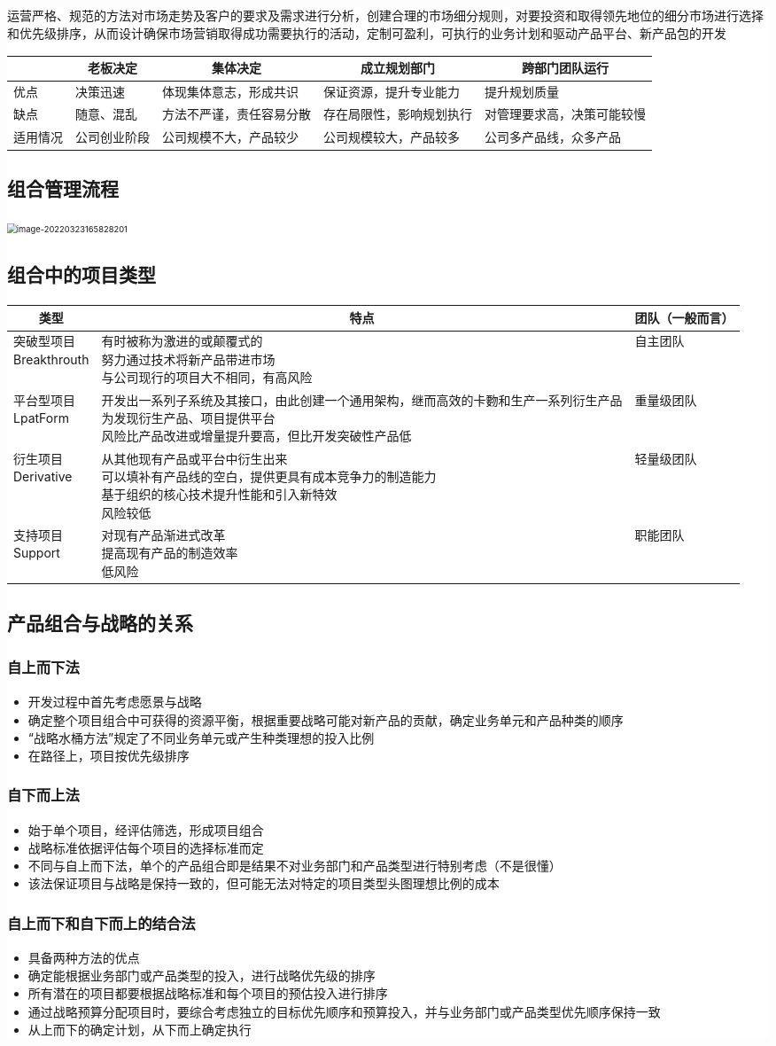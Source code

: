 ​	运营严格、规范的方法对市场走势及客户的要求及需求进行分析，创建合理的市场细分规则，对要投资和取得领先地位的细分市场进行选择和优先级排序，从而设计确保市场营销取得成功需要执行的活动，定制可盈利，可执行的业务计划和驱动产品平台、新产品包的开发

|          | 老板决定     | 集体决定                 | 成立规划部门             | 跨部门团队运行             |
| -------- | ------------ | ------------------------ | ------------------------ | -------------------------- |
| 优点     | 决策迅速     | 体现集体意志，形成共识   | 保证资源，提升专业能力   | 提升规划质量               |
| 缺点     | 随意、混乱   | 方法不严谨，责任容易分散 | 存在局限性，影响规划执行 | 对管理要求高，决策可能较慢 |
| 适用情况 | 公司创业阶段 | 公司规模不大，产品较少   | 公司规模较大，产品较多   | 公司多产品线，众多产品     |



## 组合管理流程

<img src="http://www.vkcyan.top/image-20220323165828201.png" alt="image-20220323165828201" style="zoom: 67%;" />



## 组合中的项目类型

| 类型                         | 特点                                                         | 团队（一般而言） |
| ---------------------------- | ------------------------------------------------------------ | ---------------- |
| 突破型项目<br />Breakthrouth | 有时被称为激进的或颠覆式的<br />努力通过技术将新产品带进市场<br />与公司现行的项目大不相同，有高风险 | 自主团队         |
| 平台型项目<br />LpatForm     | 开发出一系列子系统及其接口，由此创建一个通用架构，继而高效的卡覅和生产一系列衍生产品<br />为发现衍生产品、项目提供平台<br />风险比产品改进或增量提升要高，但比开发突破性产品低 | 重量级团队       |
| 衍生项目<br />Derivative     | 从其他现有产品或平台中衍生出来<br />可以填补有产品线的空白，提供更具有成本竞争力的制造能力<br />基于组织的核心技术提升性能和引入新特效<br />风险较低 | 轻量级团队       |
| 支持项目<br />Support        | 对现有产品渐进式改革<br />提高现有产品的制造效率<br />低风险 | 职能团队         |



## 产品组合与战略的关系

### 自上而下法

- 开发过程中首先考虑愿景与战略
- 确定整个项目组合中可获得的资源平衡，根据重要战略可能对新产品的贡献，确定业务单元和产品种类的顺序
- “战略水桶方法”规定了不同业务单元或产生种类理想的投入比例
- 在路径上，项目按优先级排序

### 自下而上法

- 始于单个项目，经评估筛选，形成项目组合
- 战略标准依据评估每个项目的选择标准而定
- 不同与自上而下法，单个的产品组合即是结果不对业务部门和产品类型进行特别考虑（不是很懂）
- 该法保证项目与战略是保持一致的，但可能无法对特定的项目类型头图理想比例的成本

### 自上而下和自下而上的结合法

- 具备两种方法的优点
- 确定能根据业务部门或产品类型的投入，进行战略优先级的排序
- 所有潜在的项目都要根据战略标准和每个项目的预估投入进行排序
- 通过战略预算分配项目时，要综合考虑独立的目标优先顺序和预算投入，并与业务部门或产品类型优先顺序保持一致
- 从上而下的确定计划，从下而上确定执行
